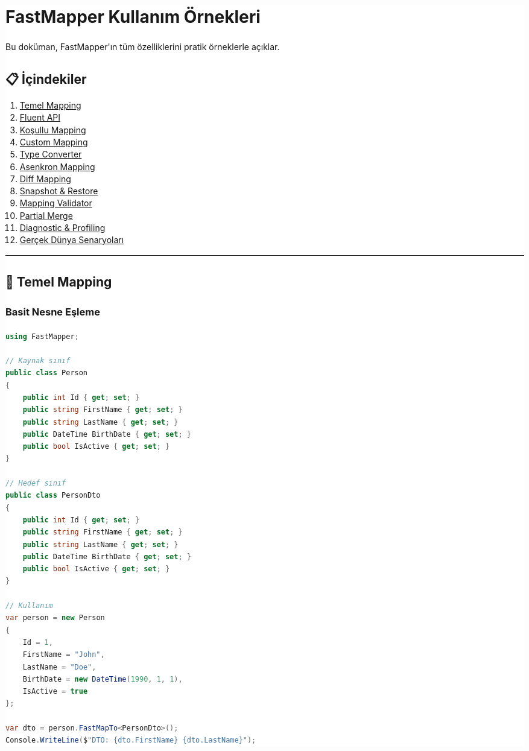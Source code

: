 # FastMapper Kullanım Örnekleri

Bu doküman, FastMapper'ın tüm özelliklerini pratik örneklerle açıklar.

## 📋 İçindekiler

1. [Temel Mapping](#temel-mapping)
2. [Fluent API](#fluent-api)
3. [Koşullu Mapping](#koşullu-mapping)
4. [Custom Mapping](#custom-mapping)
5. [Type Converter](#type-converter)
6. [Asenkron Mapping](#asenkron-mapping)
7. [Diff Mapping](#diff-mapping)
8. [Snapshot & Restore](#snapshot--restore)
9. [Mapping Validator](#mapping-validator)
10. [Partial Merge](#partial-merge)
11. [Diagnostic & Profiling](#diagnostic--profiling)
12. [Gerçek Dünya Senaryoları](#gerçek-dünya-senaryoları)

---

## 🚀 Temel Mapping

### Basit Nesne Eşleme

```csharp
using FastMapper;

// Kaynak sınıf
public class Person
{
    public int Id { get; set; }
    public string FirstName { get; set; }
    public string LastName { get; set; }
    public DateTime BirthDate { get; set; }
    public bool IsActive { get; set; }
}

// Hedef sınıf
public class PersonDto
{
    public int Id { get; set; }
    public string FirstName { get; set; }
    public string LastName { get; set; }
    public DateTime BirthDate { get; set; }
    public bool IsActive { get; set; }
}

// Kullanım
var person = new Person 
{ 
    Id = 1, 
    FirstName = "John", 
    LastName = "Doe", 
    BirthDate = new DateTime(1990, 1, 1),
    IsActive = true 
};

var dto = person.FastMapTo<PersonDto>();
Console.WriteLine($"DTO: {dto.FirstName} {dto.LastName}");
```

